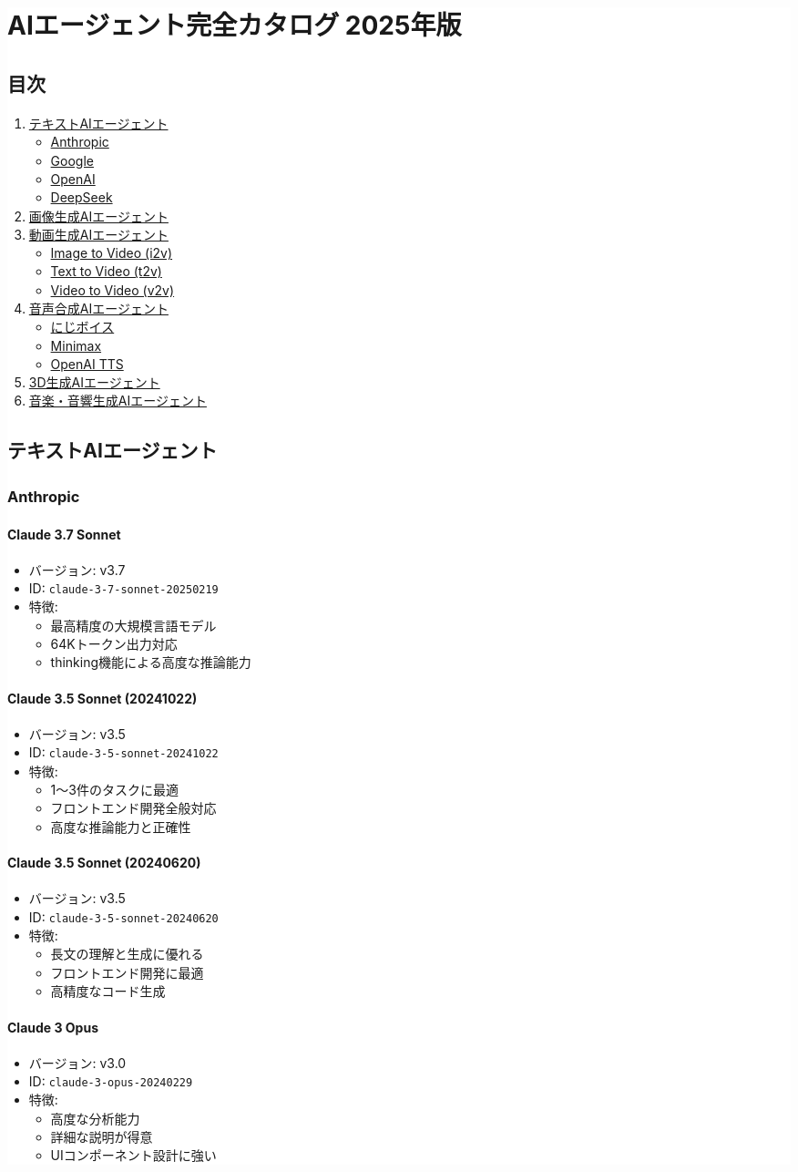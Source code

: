 # AIエージェント完全カタログ 2025年版

## 目次
1. [テキストAIエージェント](#テキストaiエージェント)
   - [Anthropic](#anthropic)
   - [Google](#google)
   - [OpenAI](#openai)
   - [DeepSeek](#deepseek)
2. [画像生成AIエージェント](#画像生成aiエージェント)
3. [動画生成AIエージェント](#動画生成aiエージェント)
   - [Image to Video (i2v)](#image-to-video-i2v)
   - [Text to Video (t2v)](#text-to-video-t2v)
   - [Video to Video (v2v)](#video-to-video-v2v)
4. [音声合成AIエージェント](#音声合成aiエージェント)
   - [にじボイス](#にじボイス)
   - [Minimax](#minimax)
   - [OpenAI TTS](#openai-tts)
5. [3D生成AIエージェント](#3d生成aiエージェント)
6. [音楽・音響生成AIエージェント](#音楽音響生成aiエージェント)

## テキストAIエージェント

### Anthropic

#### Claude 3.7 Sonnet
- バージョン: v3.7
- ID: `claude-3-7-sonnet-20250219`
- 特徴:
  - 最高精度の大規模言語モデル
  - 64Kトークン出力対応
  - thinking機能による高度な推論能力

#### Claude 3.5 Sonnet (20241022)
- バージョン: v3.5
- ID: `claude-3-5-sonnet-20241022`
- 特徴:
  - 1〜3件のタスクに最適
  - フロントエンド開発全般対応
  - 高度な推論能力と正確性

#### Claude 3.5 Sonnet (20240620)
- バージョン: v3.5
- ID: `claude-3-5-sonnet-20240620`
- 特徴:
  - 長文の理解と生成に優れる
  - フロントエンド開発に最適
  - 高精度なコード生成

#### Claude 3 Opus
- バージョン: v3.0
- ID: `claude-3-opus-20240229`
- 特徴:
  - 高度な分析能力
  - 詳細な説明が得意
  - UIコンポーネント設計に強い
